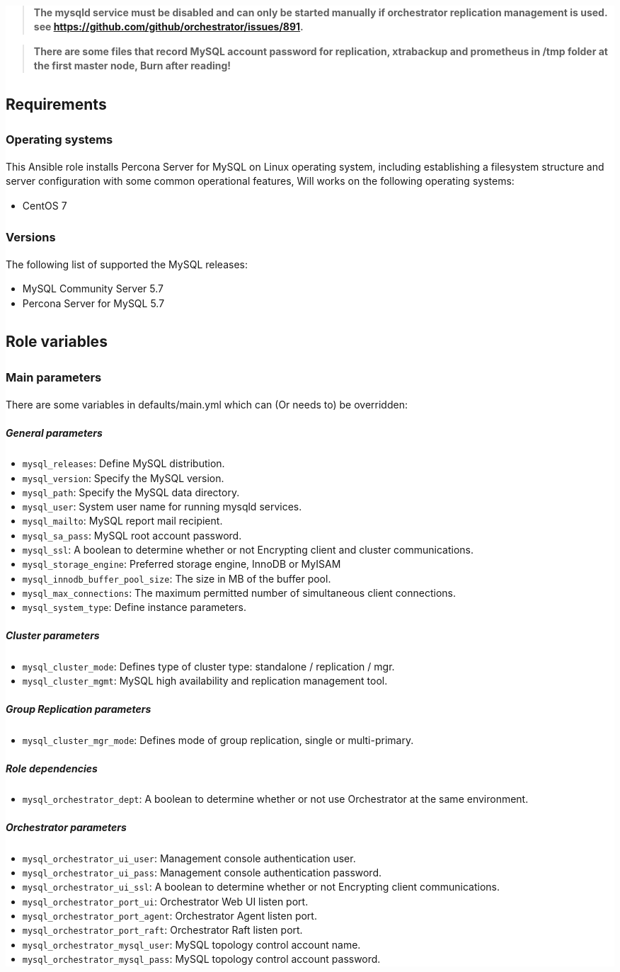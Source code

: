 >__The mysqld service must be disabled and can only be started manually if orchestrator replication management is used. see https://github.com/github/orchestrator/issues/891.__

>__There are some files that record MySQL account password for replication, xtrabackup and prometheus in /tmp folder at the first master node, Burn after reading!__

## Requirements
### Operating systems
This Ansible role installs Percona Server for MySQL on Linux operating system, including establishing a filesystem structure and server configuration with some common operational features, Will works on the following operating systems:

  * CentOS 7

### Versions

The following list of supported the MySQL releases:

* MySQL Community Server 5.7
* Percona Server for MySQL 5.7

## Role variables
### Main parameters #
There are some variables in defaults/main.yml which can (Or needs to) be overridden:
##### General parameters
* `mysql_releases`: Define MySQL distribution.
* `mysql_version`: Specify the MySQL version.
* `mysql_path`: Specify the MySQL data directory.
* `mysql_user`: System user name for running mysqld services.
* `mysql_mailto`: MySQL report mail recipient.
* `mysql_sa_pass`: MySQL root account password.
* `mysql_ssl`: A boolean to determine whether or not Encrypting client and cluster communications.
* `mysql_storage_engine`: Preferred storage engine, InnoDB or MyISAM
* `mysql_innodb_buffer_pool_size`: The size in MB of the buffer pool.
* `mysql_max_connections`: The maximum permitted number of simultaneous client connections.
* `mysql_system_type`: Define instance parameters.

##### Cluster parameters
* `mysql_cluster_mode`: Defines type of cluster type: standalone / replication / mgr.
* `mysql_cluster_mgmt`: MySQL high availability and replication management tool.

##### Group Replication parameters
* `mysql_cluster_mgr_mode`: Defines mode of group replication, single or multi-primary.

##### Role dependencies
* `mysql_orchestrator_dept`: A boolean to determine whether or not use Orchestrator at the same environment.

##### Orchestrator parameters
* `mysql_orchestrator_ui_user`: Management console authentication user.
* `mysql_orchestrator_ui_pass`: Management console authentication password.
* `mysql_orchestrator_ui_ssl`: A boolean to determine whether or not Encrypting client communications.
* `mysql_orchestrator_port_ui`: Orchestrator Web UI listen port.
* `mysql_orchestrator_port_agent`: Orchestrator Agent listen port.
* `mysql_orchestrator_port_raft`: Orchestrator Raft listen port.
* `mysql_orchestrator_mysql_user`: MySQL topology control account name.
* `mysql_orchestrator_mysql_pass`: MySQL topology control account password.
